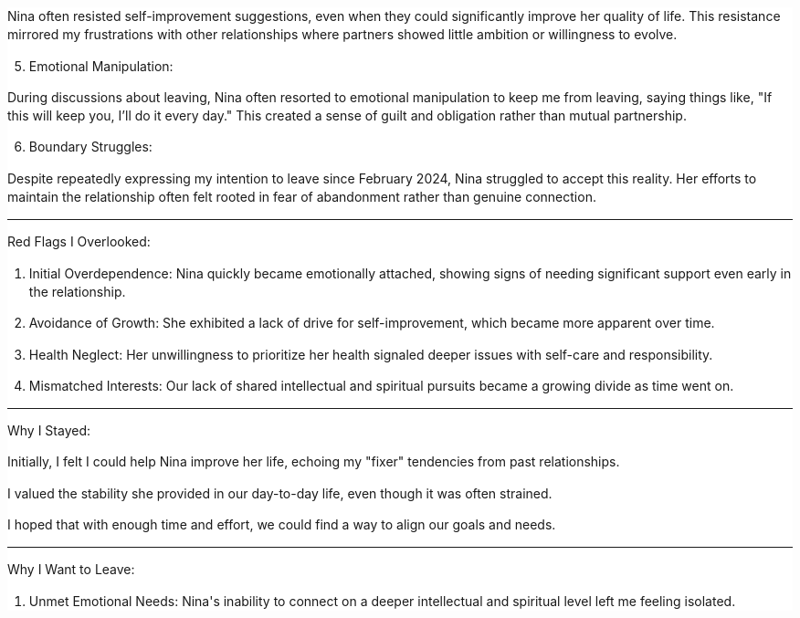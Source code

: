 Nina often resisted self-improvement suggestions, even when they could significantly improve her quality of life. This resistance mirrored my frustrations with other relationships where partners showed little ambition or willingness to evolve.



5. Emotional Manipulation:

During discussions about leaving, Nina often resorted to emotional manipulation to keep me from leaving, saying things like, "If this will keep you, I’ll do it every day." This created a sense of guilt and obligation rather than mutual partnership.



6. Boundary Struggles:

Despite repeatedly expressing my intention to leave since February 2024, Nina struggled to accept this reality. Her efforts to maintain the relationship often felt rooted in fear of abandonment rather than genuine connection.





---

Red Flags I Overlooked:

1. Initial Overdependence: Nina quickly became emotionally attached, showing signs of needing significant support even early in the relationship.


2. Avoidance of Growth: She exhibited a lack of drive for self-improvement, which became more apparent over time.


3. Health Neglect: Her unwillingness to prioritize her health signaled deeper issues with self-care and responsibility.


4. Mismatched Interests: Our lack of shared intellectual and spiritual pursuits became a growing divide as time went on.




---

Why I Stayed:

Initially, I felt I could help Nina improve her life, echoing my "fixer" tendencies from past relationships.

I valued the stability she provided in our day-to-day life, even though it was often strained.

I hoped that with enough time and effort, we could find a way to align our goals and needs.



---

Why I Want to Leave:

1. Unmet Emotional Needs: Nina's inability to connect on a deeper intellectual and spiritual level left me feeling isolated.
